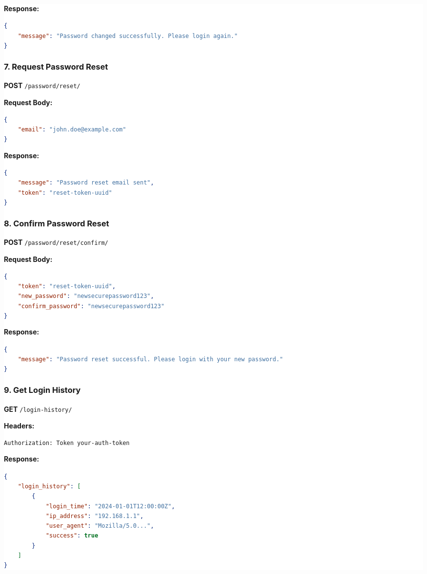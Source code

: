 **Response:**
```json
{
    "message": "Password changed successfully. Please login again."
}
```

### 7. Request Password Reset
**POST** `/password/reset/`

**Request Body:**
```json
{
    "email": "john.doe@example.com"
}
```

**Response:**
```json
{
    "message": "Password reset email sent",
    "token": "reset-token-uuid"
}
```

### 8. Confirm Password Reset
**POST** `/password/reset/confirm/`

**Request Body:**
```json
{
    "token": "reset-token-uuid",
    "new_password": "newsecurepassword123",
    "confirm_password": "newsecurepassword123"
}
```

**Response:**
```json
{
    "message": "Password reset successful. Please login with your new password."
}
```

### 9. Get Login History
**GET** `/login-history/`

**Headers:**
```
Authorization: Token your-auth-token
```

**Response:**
```json
{
    "login_history": [
        {
            "login_time": "2024-01-01T12:00:00Z",
            "ip_address": "192.168.1.1",
            "user_agent": "Mozilla/5.0...",
            "success": true
        }
    ]
}
```
